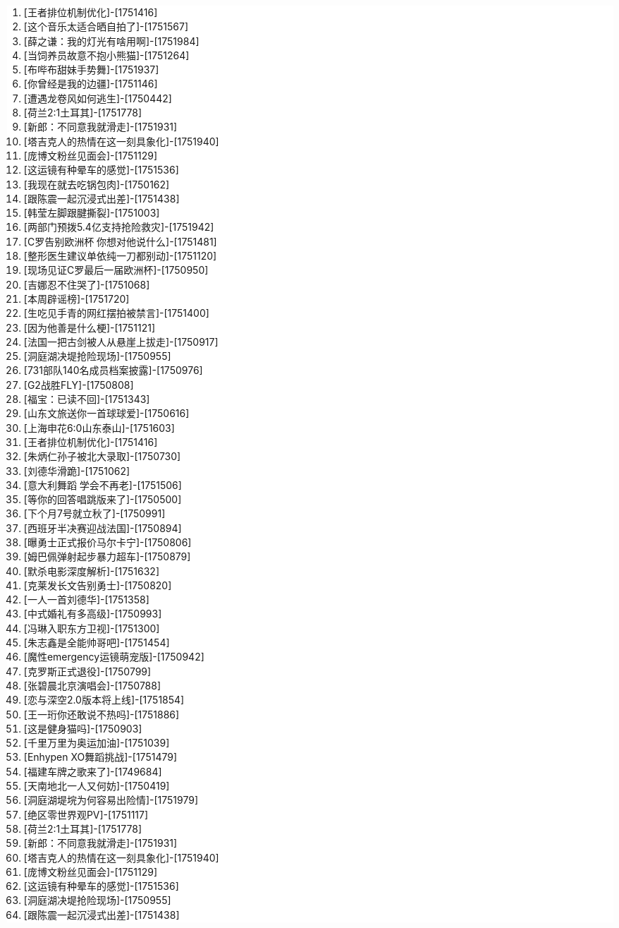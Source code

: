 1. [王者排位机制优化]-[1751416]
1. [这个音乐太适合晒自拍了]-[1751567]
1. [薛之谦：我的灯光有啥用啊]-[1751984]
1. [当饲养员故意不抱小熊猫]-[1751264]
1. [布哔布甜妹手势舞]-[1751937]
1. [你曾经是我的边疆]-[1751146]
1. [遭遇龙卷风如何逃生]-[1750442]
1. [荷兰2:1土耳其]-[1751778]
1. [新郎：不同意我就滑走]-[1751931]
1. [塔吉克人的热情在这一刻具象化]-[1751940]
1. [庞博文粉丝见面会]-[1751129]
1. [这运镜有种晕车的感觉]-[1751536]
1. [我现在就去吃锅包肉]-[1750162]
1. [跟陈震一起沉浸式出差]-[1751438]
1. [韩莹左脚跟腱撕裂]-[1751003]
1. [两部门预拨5.4亿支持抢险救灾]-[1751942]
1. [C罗告别欧洲杯 你想对他说什么]-[1751481]
1. [整形医生建议单依纯一刀都别动]-[1751120]
1. [现场见证C罗最后一届欧洲杯]-[1750950]
1. [吉娜忍不住哭了]-[1751068]
1. [本周辟谣榜]-[1751720]
1. [生吃见手青的网红摆拍被禁言]-[1751400]
1. [因为他善是什么梗]-[1751121]
1. [法国一把古剑被人从悬崖上拔走]-[1750917]
1. [洞庭湖决堤抢险现场]-[1750955]
1. [731部队140名成员档案披露]-[1750976]
1. [G2战胜FLY]-[1750808]
1. [福宝：已读不回]-[1751343]
1. [山东文旅送你一首球球爱]-[1750616]
1. [上海申花6:0山东泰山]-[1751603]
1. [王者排位机制优化]-[1751416]
1. [朱炳仁孙子被北大录取]-[1750730]
1. [刘德华滑跪]-[1751062]
1. [意大利舞蹈 学会不再老]-[1751506]
1. [等你的回答唱跳版来了]-[1750500]
1. [下个月7号就立秋了]-[1750991]
1. [西班牙半决赛迎战法国]-[1750894]
1. [曝勇士正式报价马尔卡宁]-[1750806]
1. [姆巴佩弹射起步暴力超车]-[1750879]
1. [默杀电影深度解析]-[1751632]
1. [克莱发长文告别勇士]-[1750820]
1. [一人一首刘德华]-[1751358]
1. [中式婚礼有多高级]-[1750993]
1. [冯琳入职东方卫视]-[1751300]
1. [朱志鑫是全能帅哥吧]-[1751454]
1. [魔性emergency运镜萌宠版]-[1750942]
1. [克罗斯正式退役]-[1750799]
1. [张碧晨北京演唱会]-[1750788]
1. [恋与深空2.0版本将上线]-[1751854]
1. [王一珩你还敢说不热吗]-[1751886]
1. [这是健身猫吗]-[1750903]
1. [千里万里为奥运加油]-[1751039]
1. [Enhypen XO舞蹈挑战]-[1751479]
1. [福建车牌之歌来了]-[1749684]
1. [天南地北一人又何妨]-[1750419]
1. [洞庭湖堤垸为何容易出险情]-[1751979]
1. [绝区零世界观PV]-[1751117]
1. [荷兰2:1土耳其]-[1751778]
1. [新郎：不同意我就滑走]-[1751931]
1. [塔吉克人的热情在这一刻具象化]-[1751940]
1. [庞博文粉丝见面会]-[1751129]
1. [这运镜有种晕车的感觉]-[1751536]
1. [洞庭湖决堤抢险现场]-[1750955]
1. [跟陈震一起沉浸式出差]-[1751438]